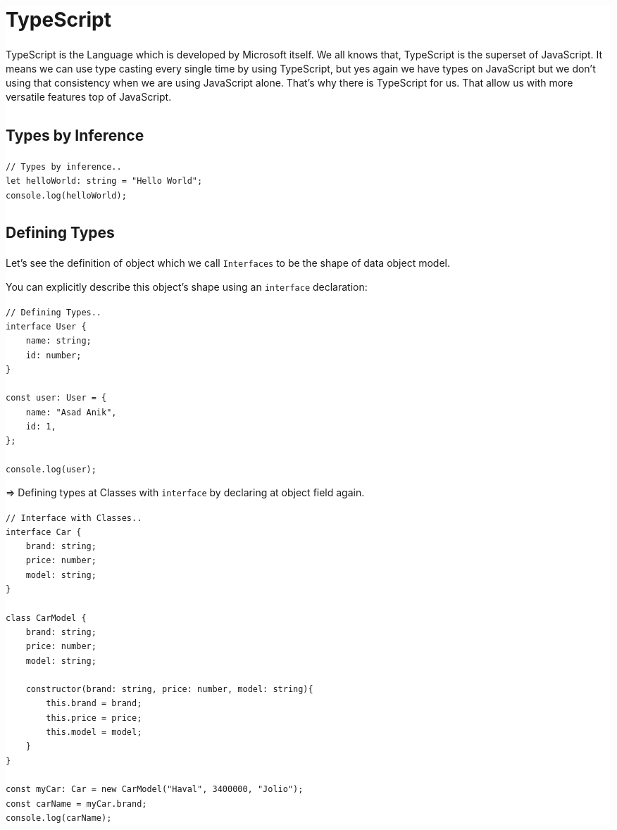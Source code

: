 # TypeScript

TypeScript is the Language which is developed by Microsoft itself. We all knows that, TypeScript is the superset of JavaScript. It means we can use type casting every single time by using TypeScript, but yes again we have types on JavaScript but we don’t using that consistency when we are using JavaScript alone. That’s why there is TypeScript for us. That allow us with more versatile features top of JavaScript.

## Types by Inference

```tsx
// Types by inference..
let helloWorld: string = "Hello World";
console.log(helloWorld);
```

## Defining Types

Let’s see the definition of object which we call `Interfaces` to be the shape of data object model.

You can explicitly describe this object’s shape using an `interface` declaration:

```tsx
// Defining Types..
interface User {
    name: string;
    id: number;
}

const user: User = {
    name: "Asad Anik",
    id: 1,
};

console.log(user);
```

⇒ Defining types at Classes with `interface` by declaring at object field again.

```tsx
// Interface with Classes..
interface Car {
    brand: string;
    price: number;
    model: string;
}

class CarModel {
    brand: string;
    price: number;
    model: string;

    constructor(brand: string, price: number, model: string){
        this.brand = brand;
        this.price = price;
        this.model = model;
    }
}

const myCar: Car = new CarModel("Haval", 3400000, "Jolio");
const carName = myCar.brand;
console.log(carName);
```
